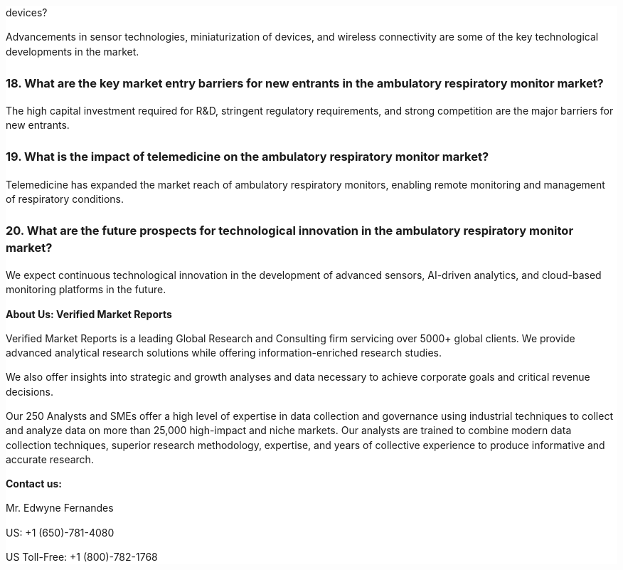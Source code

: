 devices?</h3><p>Advancements in sensor technologies, miniaturization of devices, and wireless connectivity are some of the key technological developments in the market.</p><h3>18. What are the key market entry barriers for new entrants in the ambulatory respiratory monitor market?</h3><p>The high capital investment required for R&D, stringent regulatory requirements, and strong competition are the major barriers for new entrants.</p><h3>19. What is the impact of telemedicine on the ambulatory respiratory monitor market?</h3><p>Telemedicine has expanded the market reach of ambulatory respiratory monitors, enabling remote monitoring and management of respiratory conditions.</p><h3>20. What are the future prospects for technological innovation in the ambulatory respiratory monitor market?</h3><p>We expect continuous technological innovation in the development of advanced sensors, AI-driven analytics, and cloud-based monitoring platforms in the future.</p></body></html></h3><p id="" class=""><strong>About Us: Verified Market Reports</strong></p><p id="" class="">Verified Market Reports is a leading Global Research and Consulting firm servicing over 5000+ global clients. We provide advanced analytical research solutions while offering information-enriched research studies.</p><p id="" class="">We also offer insights into strategic and growth analyses and data necessary to achieve corporate goals and critical revenue decisions.</p><p id="" class="">Our 250 Analysts and SMEs offer a high level of expertise in data collection and governance using industrial techniques to collect and analyze data on more than 25,000 high-impact and niche markets. Our analysts are trained to combine modern data collection techniques, superior research methodology, expertise, and years of collective experience to produce informative and accurate research.</p><p id="" class=""><strong>Contact us:</strong></p><p id="" class="">Mr. Edwyne Fernandes</p><p id="" class="">US: +1 (650)-781-4080</p><p id="" class="">US Toll-Free: +1 (800)-782-1768</p>
